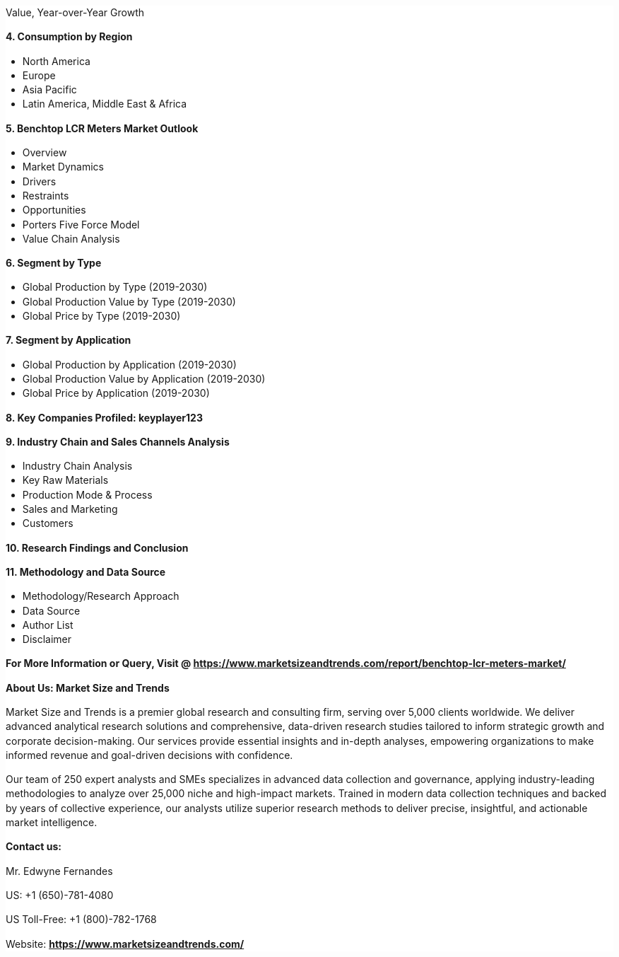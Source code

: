 Value, Year-over-Year Growth</li></ul><p><strong>4. Consumption by Region</strong></p><ul><li>North America</li><li>Europe</li><li>Asia Pacific</li><li>Latin America, Middle East &amp; Africa</li></ul><p><strong>5. Benchtop LCR Meters Market Outlook</strong></p><ul><li>Overview</li><li>Market Dynamics</li><li>Drivers</li><li>Restraints</li><li>Opportunities</li><li>Porters Five Force Model</li><li>Value Chain Analysis&nbsp;</li></ul><p><strong>6. Segment by Type</strong></p><ul><li>Global Production by Type (2019-2030)</li><li>Global Production Value by Type (2019-2030)</li><li>Global Price by Type (2019-2030)</li></ul><p><strong>7. Segment by Application</strong></p><ul><li>Global Production by Application (2019-2030)</li><li>Global Production Value by Application (2019-2030)</li><li>Global Price by Application (2019-2030)</li></ul><p><strong>8. Key Companies Profiled: keyplayer123</strong></p><p><strong>9. Industry Chain and Sales Channels Analysis</strong></p><ul><li>Industry Chain Analysis</li><li>Key Raw Materials</li><li>Production Mode &amp; Process</li><li>Sales and Marketing</li><li>Customers</li></ul><p><strong>10. Research Findings and Conclusion</strong></p><p><strong>11. Methodology and Data Source</strong></p><ul><li>Methodology/Research Approach</li><li>Data Source</li><li>Author List</li><li>Disclaimer</li></ul></p><p><strong>For More Information or Query, Visit @ <a href="https://www.marketsizeandtrends.com/report/benchtop-lcr-meters-market/">https://www.marketsizeandtrends.com/report/benchtop-lcr-meters-market/</a></strong></p><p><strong>About Us: Market Size and Trends</strong></p><p>Market Size and Trends is a premier global research and consulting firm, serving over 5,000 clients worldwide. We deliver advanced analytical research solutions and comprehensive, data-driven research studies tailored to inform strategic growth and corporate decision-making. Our services provide essential insights and in-depth analyses, empowering organizations to make informed revenue and goal-driven decisions with confidence.</p><p>Our team of 250 expert analysts and SMEs specializes in advanced data collection and governance, applying industry-leading methodologies to analyze over 25,000 niche and high-impact markets. Trained in modern data collection techniques and backed by years of collective experience, our analysts utilize superior research methods to deliver precise, insightful, and actionable market intelligence.</p><p><strong>Contact us:</strong></p><p>Mr. Edwyne Fernandes</p><p>US: +1 (650)-781-4080</p><p>US Toll-Free: +1 (800)-782-1768</p><p>Website: <strong><a href="https://www.marketsizeandtrends.com/">https://www.marketsizeandtrends.com/</a></strong></p>
